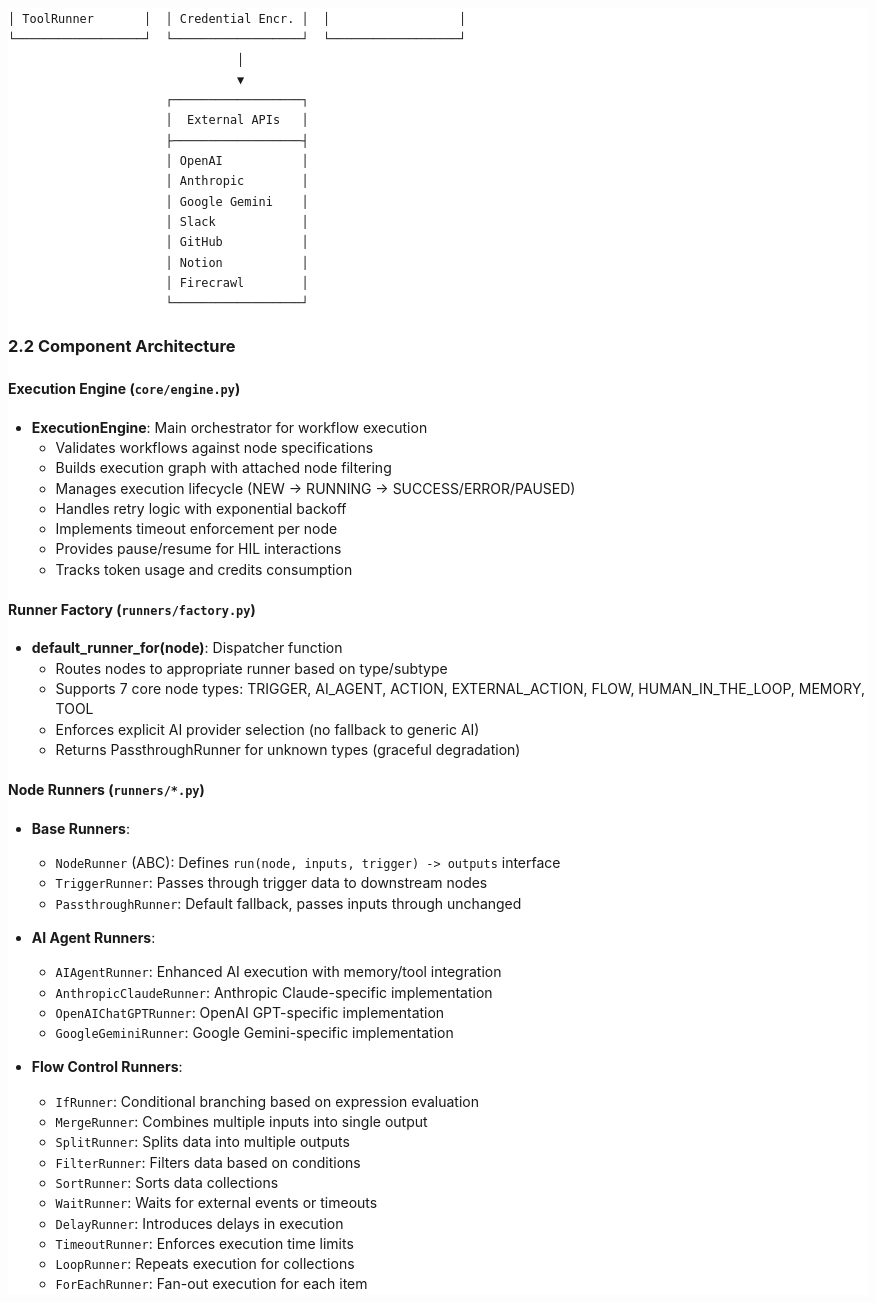 ```
│ ToolRunner       │  │ Credential Encr. │  │                  │
└──────────────────┘  └──────────────────┘  └──────────────────┘
                                │
                                ▼
                      ┌──────────────────┐
                      │  External APIs   │
                      ├──────────────────┤
                      │ OpenAI           │
                      │ Anthropic        │
                      │ Google Gemini    │
                      │ Slack            │
                      │ GitHub           │
                      │ Notion           │
                      │ Firecrawl        │
                      └──────────────────┘
```

### 2.2 Component Architecture

#### Execution Engine (`core/engine.py`)
- **ExecutionEngine**: Main orchestrator for workflow execution
  - Validates workflows against node specifications
  - Builds execution graph with attached node filtering
  - Manages execution lifecycle (NEW → RUNNING → SUCCESS/ERROR/PAUSED)
  - Handles retry logic with exponential backoff
  - Implements timeout enforcement per node
  - Provides pause/resume for HIL interactions
  - Tracks token usage and credits consumption

#### Runner Factory (`runners/factory.py`)
- **default_runner_for(node)**: Dispatcher function
  - Routes nodes to appropriate runner based on type/subtype
  - Supports 7 core node types: TRIGGER, AI_AGENT, ACTION, EXTERNAL_ACTION, FLOW, HUMAN_IN_THE_LOOP, MEMORY, TOOL
  - Enforces explicit AI provider selection (no fallback to generic AI)
  - Returns PassthroughRunner for unknown types (graceful degradation)

#### Node Runners (`runners/*.py`)
- **Base Runners**:
  - `NodeRunner` (ABC): Defines `run(node, inputs, trigger) -> outputs` interface
  - `TriggerRunner`: Passes through trigger data to downstream nodes
  - `PassthroughRunner`: Default fallback, passes inputs through unchanged

- **AI Agent Runners**:
  - `AIAgentRunner`: Enhanced AI execution with memory/tool integration
  - `AnthropicClaudeRunner`: Anthropic Claude-specific implementation
  - `OpenAIChatGPTRunner`: OpenAI GPT-specific implementation
  - `GoogleGeminiRunner`: Google Gemini-specific implementation

- **Flow Control Runners**:
  - `IfRunner`: Conditional branching based on expression evaluation
  - `MergeRunner`: Combines multiple inputs into single output
  - `SplitRunner`: Splits data into multiple outputs
  - `FilterRunner`: Filters data based on conditions
  - `SortRunner`: Sorts data collections
  - `WaitRunner`: Waits for external events or timeouts
  - `DelayRunner`: Introduces delays in execution
  - `TimeoutRunner`: Enforces execution time limits
  - `LoopRunner`: Repeats execution for collections
  - `ForEachRunner`: Fan-out execution for each item
